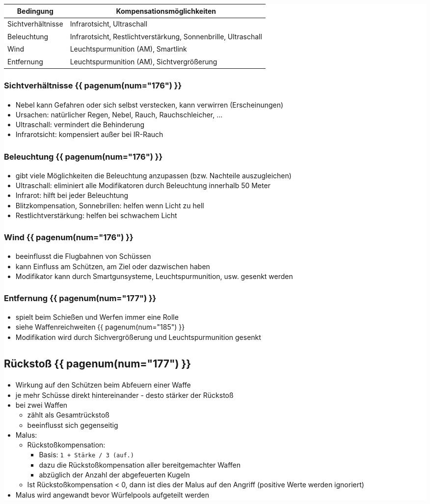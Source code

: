 | Bedingung         | Kompensationsmöglichkeiten                                     |
|-------------------|----------------------------------------------------------------|
| Sichtverhältnisse | Infrarotsicht, Ultraschall                                     |
| Beleuchtung       | Infrarotsicht, Restlichtverstärkung, Sonnenbrille, Ultraschall |
| Wind              | Leuchtspurmunition (AM), Smartlink                             |
| Entfernung        | Leuchtspurmunition (AM), Sichtvergrößerung                     |

### Sichtverhältnisse {{ pagenum(num="176") }}

- Nebel kann Gefahren oder sich selbst verstecken, kann verwirren (Erscheinungen)
- Ursachen: natürlicher Regen, Nebel, Rauch, Rauchschleicher, ...
- Ultraschall: vermindert die Behinderung
- Infrarotsicht: kompensiert außer bei IR-Rauch

### Beleuchtung {{ pagenum(num="176") }}

- gibt viele Möglichkeiten die Beleuchtung anzupassen (bzw. Nachteile auszugleichen)
- Ultraschall: eliminiert alle Modifikatoren durch Beleuchtung innerhalb 50 Meter
- Infrarot: hilft bei jeder Beleuchtung
- Blitzkompensation, Sonnebrillen: helfen wenn Licht zu hell
- Restlichtverstärkung: helfen bei schwachem Licht

### Wind {{ pagenum(num="176") }}

- beeinflusst die Flugbahnen von Schüssen
- kann Einfluss am Schützen, am Ziel oder dazwischen haben
- Modifikator kann durch Smartgunsysteme, Leuchtspurmunition, usw. gesenkt werden

### Entfernung {{ pagenum(num="177") }}

- spielt beim Schießen und Werfen immer eine Rolle
- siehe Waffenreichweiten {{ pagenum(num="185") }}
- Modifikation wird durch Sichvergrößerung und Leuchtspurmunition gesenkt

## Rückstoß {{ pagenum(num="177") }}

- Wirkung auf den Schützen beim Abfeuern einer Waffe
- je mehr Schüsse direkt hintereinander - desto stärker der Rückstoß
- bei zwei Waffen
    - zählt als Gesamtrückstoß
    - beeinflusst sich gegenseitig
- Malus:
    - Rückstoßkompensation:
        - Basis: `1 + Stärke / 3 (auf.)`
        - dazu die Rückstoßkompensation aller bereitgemachter Waffen
        - abzüglich der Anzahl der abgefeuerten Kugeln
    - Ist Rückstoßkompensation < 0, dann ist dies der Malus auf den Angriff (positive Werte werden ignoriert)
- Malus wird angewandt bevor Würfelpools aufgeteilt werden
